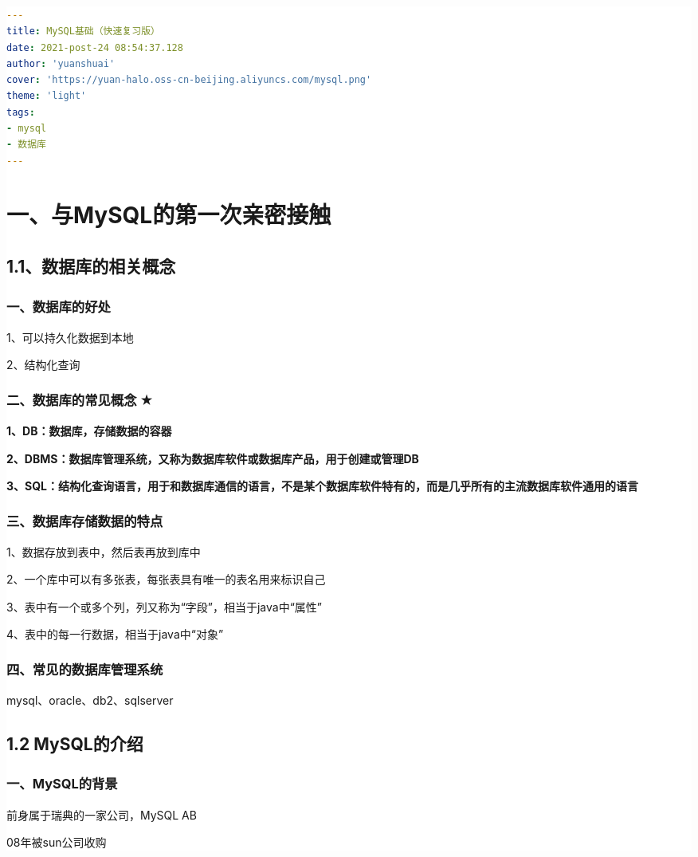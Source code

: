 ```yaml
---
title: MySQL基础（快速复习版）
date: 2021-post-24 08:54:37.128
author: 'yuanshuai'
cover: 'https://yuan-halo.oss-cn-beijing.aliyuncs.com/mysql.png'
theme: 'light'
tags: 
- mysql
- 数据库
---
```


# 一、与MySQL的第一次亲密接触

## 1.1、数据库的相关概念

### **一、数据库的好处**

1、可以持久化数据到本地

2、结构化查询

### **二、数据库的常见概念 ★**

**1、DB：数据库，存储数据的容器**

**2、DBMS：数据库管理系统，又称为数据库软件或数据库产品，用于创建或管理DB**

**3、SQL：结构化查询语言，用于和数据库通信的语言，不是某个数据库软件特有的，而是几乎所有的主流数据库软件通用的语言**

### **三、数据库存储数据的特点**

1、数据存放到表中，然后表再放到库中

2、一个库中可以有多张表，每张表具有唯一的表名用来标识自己

3、表中有一个或多个列，列又称为“字段”，相当于java中“属性”

4、表中的每一行数据，相当于java中“对象”

### **四、常见的数据库管理系统**

mysql、oracle、db2、sqlserver

## 1.2 MySQL的介绍

### **一、MySQL的背景**

前身属于瑞典的一家公司，MySQL AB

08年被sun公司收购
